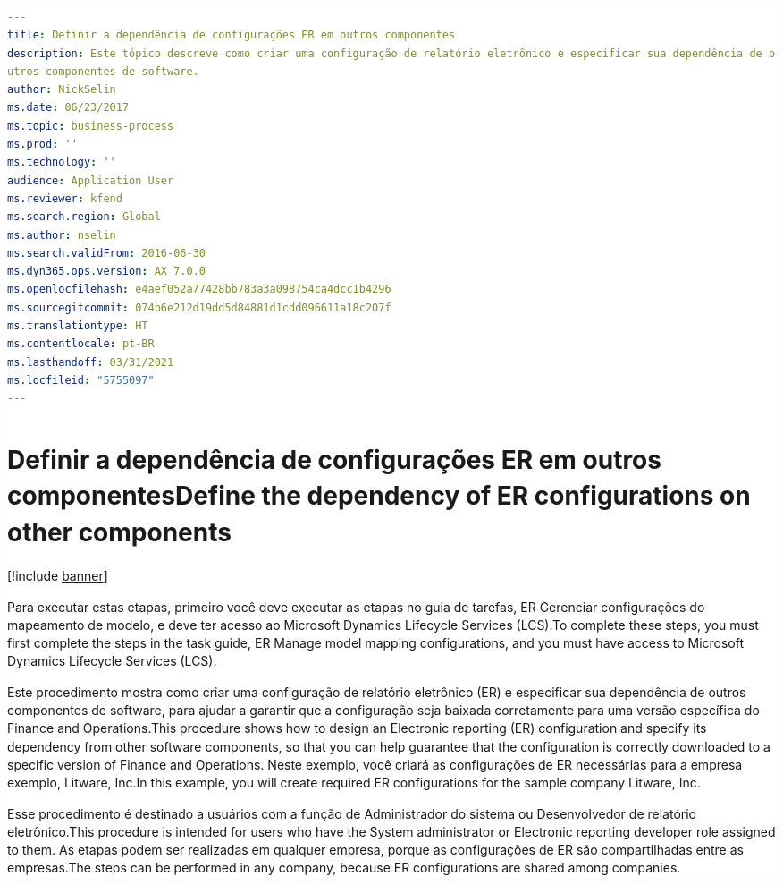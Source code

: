 ```yaml
---
title: Definir a dependência de configurações ER em outros componentes
description: Este tópico descreve como criar uma configuração de relatório eletrônico e especificar sua dependência de outros componentes de software.
author: NickSelin
ms.date: 06/23/2017
ms.topic: business-process
ms.prod: ''
ms.technology: ''
audience: Application User
ms.reviewer: kfend
ms.search.region: Global
ms.author: nselin
ms.search.validFrom: 2016-06-30
ms.dyn365.ops.version: AX 7.0.0
ms.openlocfilehash: e4aef052a77428bb783a3a098754ca4dcc1b4296
ms.sourcegitcommit: 074b6e212d19dd5d84881d1cdd096611a18c207f
ms.translationtype: HT
ms.contentlocale: pt-BR
ms.lasthandoff: 03/31/2021
ms.locfileid: "5755097"
---
```

# <a name="define-the-dependency-of-er-configurations-on-other-components"></a><span data-ttu-id="35e83-103">Definir a dependência de configurações ER em outros componentes</span><span class="sxs-lookup"><span data-stu-id="35e83-103">Define the dependency of ER configurations on other components</span></span>

[!include [banner](../../includes/banner.md)]

<span data-ttu-id="35e83-104">Para executar estas etapas, primeiro você deve executar as etapas no guia de tarefas, ER Gerenciar configurações do mapeamento de modelo, e deve ter acesso ao Microsoft Dynamics Lifecycle Services (LCS).</span><span class="sxs-lookup"><span data-stu-id="35e83-104">To complete these steps, you must first complete the steps in the task guide, ER Manage model mapping configurations, and you must have access to Microsoft Dynamics Lifecycle Services (LCS).</span></span>

<span data-ttu-id="35e83-105">Este procedimento mostra como criar uma configuração de relatório eletrônico (ER) e especificar sua dependência de outros componentes de software, para ajudar a garantir que a configuração seja baixada corretamente para uma versão específica do Finance and Operations.</span><span class="sxs-lookup"><span data-stu-id="35e83-105">This procedure shows how to design an Electronic reporting (ER) configuration and specify its dependency from other software components, so that you can help guarantee that the configuration is correctly downloaded to a specific version of Finance and Operations.</span></span> <span data-ttu-id="35e83-106">Neste exemplo, você criará as configurações de ER necessárias para a empresa exemplo, Litware, Inc.</span><span class="sxs-lookup"><span data-stu-id="35e83-106">In this example, you will create required ER configurations for the sample company Litware, Inc.</span></span> 

<span data-ttu-id="35e83-107">Esse procedimento é destinado a usuários com a função de Administrador do sistema ou Desenvolvedor de relatório eletrônico.</span><span class="sxs-lookup"><span data-stu-id="35e83-107">This procedure is intended for users who have the System administrator or Electronic reporting developer role assigned to them.</span></span> <span data-ttu-id="35e83-108">As etapas podem ser realizadas em qualquer empresa, porque as configurações de ER são compartilhadas entre as empresas.</span><span class="sxs-lookup"><span data-stu-id="35e83-108">The steps can be performed in any company, because ER configurations are shared among companies.</span></span> 
